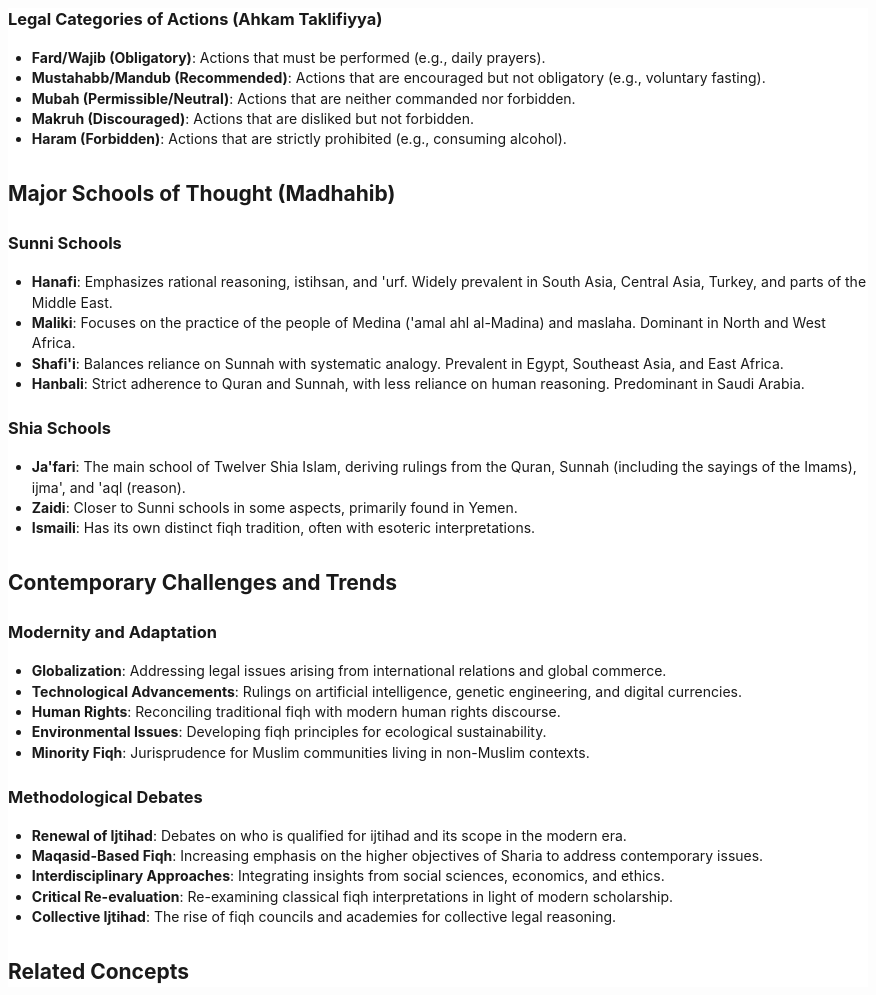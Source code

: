 ### Legal Categories of Actions (Ahkam Taklifiyya)
- **Fard/Wajib (Obligatory)**: Actions that must be performed (e.g., daily prayers).
- **Mustahabb/Mandub (Recommended)**: Actions that are encouraged but not obligatory (e.g., voluntary fasting).
- **Mubah (Permissible/Neutral)**: Actions that are neither commanded nor forbidden.
- **Makruh (Discouraged)**: Actions that are disliked but not forbidden.
- **Haram (Forbidden)**: Actions that are strictly prohibited (e.g., consuming alcohol).

## Major Schools of Thought (Madhahib)

### Sunni Schools
- **Hanafi**: Emphasizes rational reasoning, istihsan, and 'urf. Widely prevalent in South Asia, Central Asia, Turkey, and parts of the Middle East.
- **Maliki**: Focuses on the practice of the people of Medina ('amal ahl al-Madina) and maslaha. Dominant in North and West Africa.
- **Shafi'i**: Balances reliance on Sunnah with systematic analogy. Prevalent in Egypt, Southeast Asia, and East Africa.
- **Hanbali**: Strict adherence to Quran and Sunnah, with less reliance on human reasoning. Predominant in Saudi Arabia.

### Shia Schools
- **Ja'fari**: The main school of Twelver Shia Islam, deriving rulings from the Quran, Sunnah (including the sayings of the Imams), ijma', and 'aql (reason).
- **Zaidi**: Closer to Sunni schools in some aspects, primarily found in Yemen.
- **Ismaili**: Has its own distinct fiqh tradition, often with esoteric interpretations.

## Contemporary Challenges and Trends

### Modernity and Adaptation
- **Globalization**: Addressing legal issues arising from international relations and global commerce.
- **Technological Advancements**: Rulings on artificial intelligence, genetic engineering, and digital currencies.
- **Human Rights**: Reconciling traditional fiqh with modern human rights discourse.
- **Environmental Issues**: Developing fiqh principles for ecological sustainability.
- **Minority Fiqh**: Jurisprudence for Muslim communities living in non-Muslim contexts.

### Methodological Debates
- **Renewal of Ijtihad**: Debates on who is qualified for ijtihad and its scope in the modern era.
- **Maqasid-Based Fiqh**: Increasing emphasis on the higher objectives of Sharia to address contemporary issues.
- **Interdisciplinary Approaches**: Integrating insights from social sciences, economics, and ethics.
- **Critical Re-evaluation**: Re-examining classical fiqh interpretations in light of modern scholarship.
- **Collective Ijtihad**: The rise of fiqh councils and academies for collective legal reasoning.

## Related Concepts

